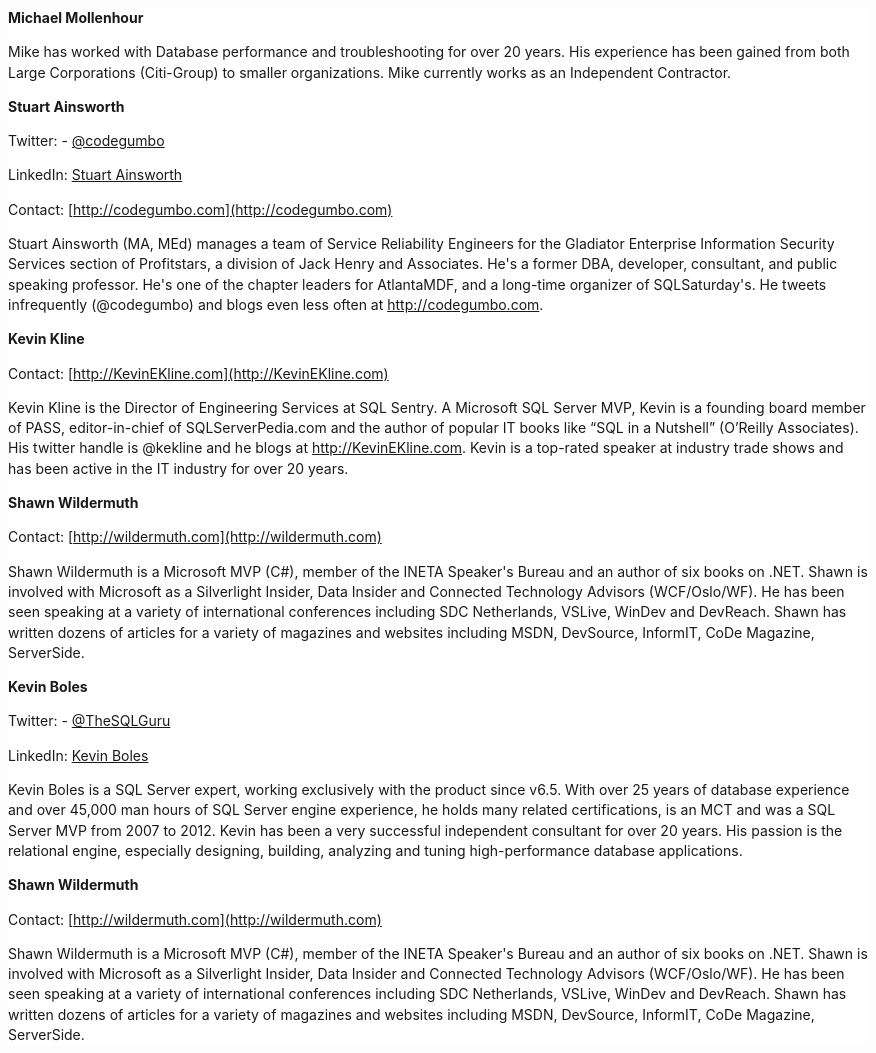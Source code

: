 **Michael Mollenhour**
 
Mike has worked with Database performance and troubleshooting for over 20 years. His experience has been gained from both Large Corporations (Citi-Group) to smaller organizations. Mike currently works as an Independent Contractor.
 
**Stuart Ainsworth**
 
Twitter:  - [@codegumbo](https://www.twitter.com/@codegumbo)
 
LinkedIn: [Stuart Ainsworth](https://www.linkedin.com/in/stuartainsworth)
 
Contact: [http://codegumbo.com](http://codegumbo.com)
 
Stuart Ainsworth (MA, MEd) manages a team of Service Reliability Engineers for the Gladiator Enterprise Information Security Services section of Profitstars, a division of Jack Henry and Associates.  He's a former DBA, developer, consultant, and public speaking professor.  He's one of the chapter leaders for AtlantaMDF, and a long-time organizer of SQLSaturday's.  He tweets infrequently (@codegumbo) and blogs even less often at http://codegumbo.com.
 
**Kevin Kline**
 
Contact: [http://KevinEKline.com](http://KevinEKline.com)
 
Kevin Kline is the Director of Engineering Services at SQL Sentry. A Microsoft SQL Server MVP, Kevin is a founding board member of PASS, editor-in-chief of SQLServerPedia.com and the author of popular IT books like “SQL in a Nutshell” (O’Reilly  Associates). His twitter handle is @kekline and he blogs at http://KevinEKline.com. Kevin is a top-rated speaker at industry trade shows and has been active in the IT industry for over 20 years.
 
**Shawn Wildermuth**
 
Contact: [http://wildermuth.com](http://wildermuth.com)
 
Shawn Wildermuth is a Microsoft MVP (C#), member of the INETA Speaker's Bureau and an author of six books on .NET. Shawn is involved with Microsoft as a Silverlight Insider, Data Insider and Connected Technology Advisors (WCF/Oslo/WF). He has been seen speaking at a variety of international conferences including SDC Netherlands, VSLive, WinDev and DevReach. Shawn has written dozens of articles for a variety of magazines and websites including MSDN, DevSource, InformIT, CoDe Magazine, ServerSide.
 
**Kevin Boles**
 
Twitter:  - [@TheSQLGuru](https://www.twitter.com/@TheSQLGuru)
 
LinkedIn: [Kevin Boles](http://www.linkedin.com/in/thesqlguru)
 
Kevin Boles is a SQL Server expert, working exclusively with the product since v6.5. With over 25 years of database experience and over 45,000 man hours of SQL Server engine experience, he holds many related certifications, is an MCT and was a SQL Server MVP from 2007 to 2012. Kevin has been a very successful independent consultant for over 20 years. His passion is the relational engine, especially designing, building, analyzing and tuning high-performance database applications.
 
**Shawn Wildermuth**
 
Contact: [http://wildermuth.com](http://wildermuth.com)
 
Shawn Wildermuth is a Microsoft MVP (C#), member of the INETA Speaker's Bureau and an author of six books on .NET. Shawn is involved with Microsoft as a Silverlight Insider, Data Insider and Connected Technology Advisors (WCF/Oslo/WF). He has been seen speaking at a variety of international conferences including SDC Netherlands, VSLive, WinDev and DevReach. Shawn has written dozens of articles for a variety of magazines and websites including MSDN, DevSource, InformIT, CoDe Magazine, ServerSide.
 